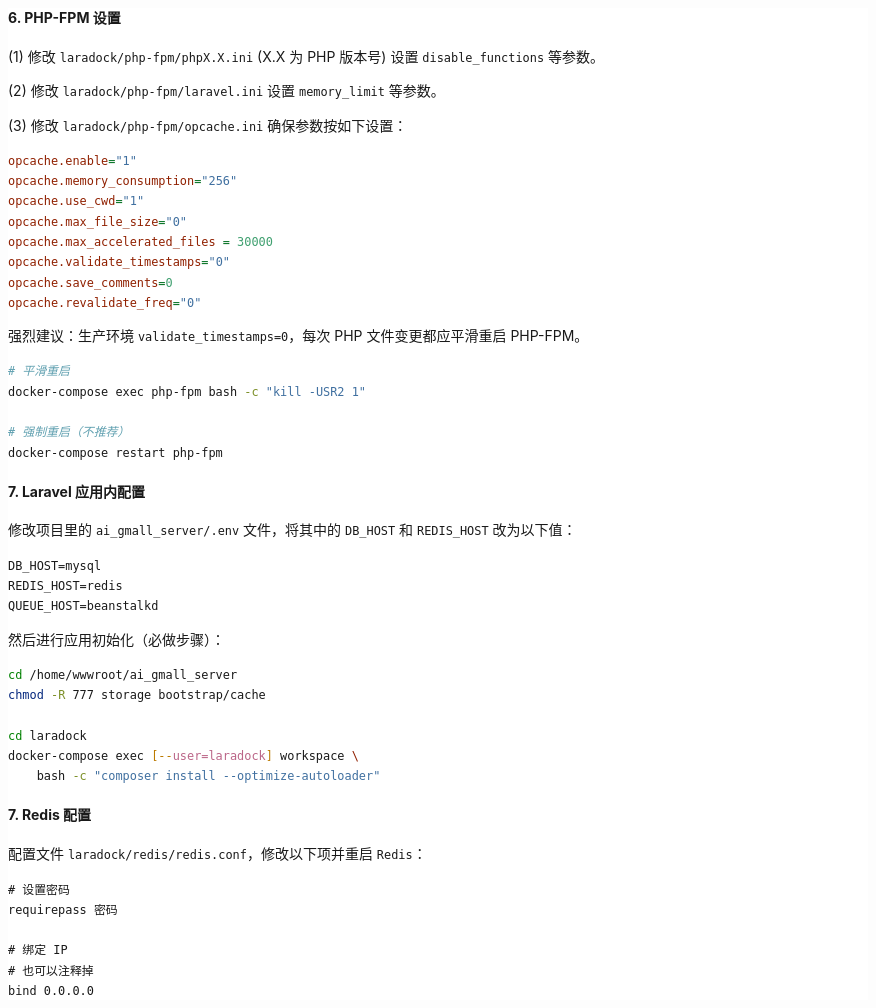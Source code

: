 #### 6. PHP-FPM 设置

(1) 修改 `laradock/php-fpm/phpX.X.ini` (X.X 为 PHP 版本号) 设置 `disable_functions` 等参数。

(2) 修改 `laradock/php-fpm/laravel.ini` 设置 `memory_limit` 等参数。

(3) 修改 `laradock/php-fpm/opcache.ini` 确保参数按如下设置：

```ini
opcache.enable="1"
opcache.memory_consumption="256"
opcache.use_cwd="1"
opcache.max_file_size="0"
opcache.max_accelerated_files = 30000
opcache.validate_timestamps="0"
opcache.save_comments=0
opcache.revalidate_freq="0"
```

强烈建议：生产环境 `validate_timestamps=0`，每次 PHP 文件变更都应平滑重启 PHP-FPM。

```sh
# 平滑重启
docker-compose exec php-fpm bash -c "kill -USR2 1"

# 强制重启（不推荐）
docker-compose restart php-fpm
```

#### 7. Laravel 应用内配置

修改项目里的 `ai_gmall_server/.env` 文件，将其中的 `DB_HOST` 和 `REDIS_HOST` 改为以下值：

    DB_HOST=mysql
    REDIS_HOST=redis
    QUEUE_HOST=beanstalkd

然后进行应用初始化（必做步骤）：

```sh
cd /home/wwwroot/ai_gmall_server
chmod -R 777 storage bootstrap/cache

cd laradock
docker-compose exec [--user=laradock] workspace \
    bash -c "composer install --optimize-autoloader"
```

#### 7. Redis 配置

配置文件 `laradock/redis/redis.conf`，修改以下项并重启 `Redis`：

    # 设置密码
    requirepass 密码

    # 绑定 IP
    # 也可以注释掉
    bind 0.0.0.0
